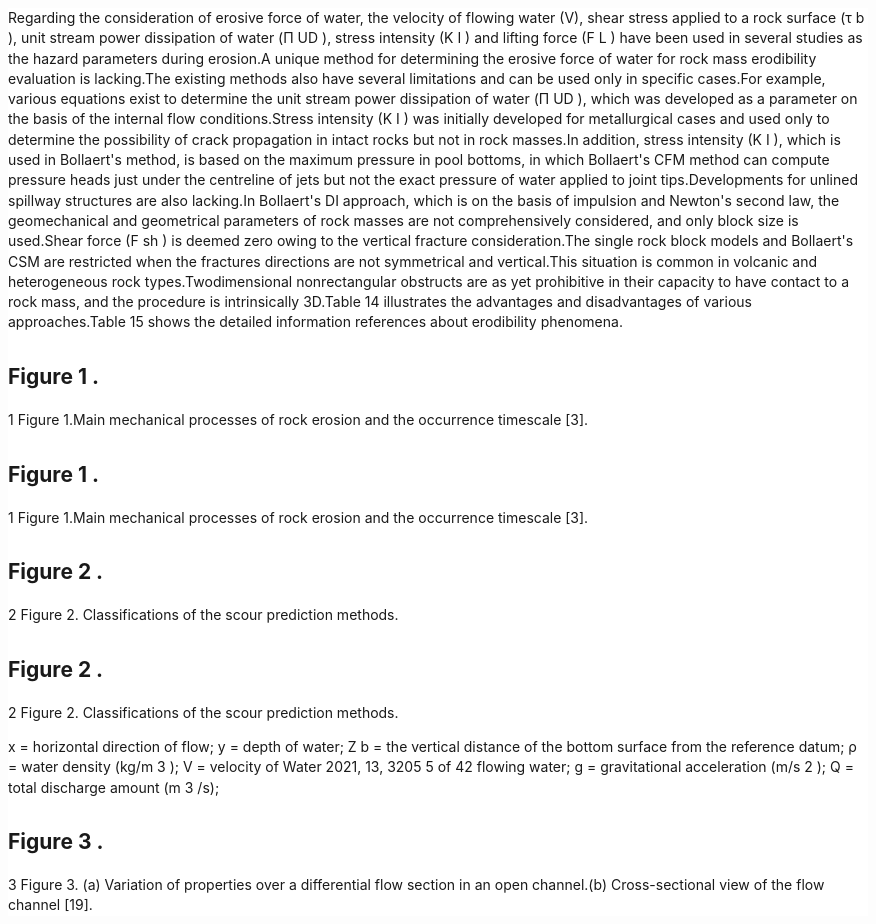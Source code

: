 Regarding the consideration of erosive force of water, the velocity of flowing water (V), shear stress applied to a rock surface (τ b ), unit stream power dissipation of water (Π UD ), stress intensity (K I ) and lifting force (F L ) have been used in several studies as the hazard parameters during erosion.A unique method for determining the erosive force of water for rock mass erodibility evaluation is lacking.The existing methods also have several limitations and can be used only in specific cases.For example, various equations exist to determine the unit stream power dissipation of water (Π UD ), which was developed as a parameter on the basis of the internal flow conditions.Stress intensity (K I ) was initially developed for metallurgical cases and used only to determine the possibility of crack propagation in intact rocks but not in rock masses.In addition, stress intensity (K I ), which is used in Bollaert's method, is based on the maximum pressure in pool bottoms, in which Bollaert's CFM method can compute pressure heads just under the centreline of jets but not the exact pressure of water applied to joint tips.Developments for unlined spillway structures are also lacking.In Bollaert's DI approach, which is on the basis of impulsion and Newton's second law, the geomechanical and geometrical parameters of rock masses are not comprehensively considered, and only block size is used.Shear force (F sh ) is deemed zero owing to the vertical fracture consideration.The single rock block models and Bollaert's CSM are restricted when the fractures directions are not symmetrical and vertical.This situation is common in volcanic and heterogeneous rock types.Twodimensional nonrectangular obstructs are as yet prohibitive in their capacity to have contact to a rock mass, and the procedure is intrinsically 3D.Table 14 illustrates the advantages and disadvantages of various approaches.Table 15 shows the detailed information references about erodibility phenomena.

## Figure 1 .
1
Figure 1.Main mechanical processes of rock erosion and the occurrence timescale [3].


## Figure 1 .
1
Figure 1.Main mechanical processes of rock erosion and the occurrence timescale [3].


## Figure 2 .
2
Figure 2. Classifications of the scour prediction methods.


## Figure 2 .
2
Figure 2. Classifications of the scour prediction methods.




x = horizontal direction of flow; y = depth of water; Z b = the vertical distance of the bottom surface from the reference datum; ρ = water density (kg/m 3 ); V = velocity of Water 2021, 13, 3205 5 of 42 flowing water; g = gravitational acceleration (m/s 2 ); Q = total discharge amount (m 3 /s);


## Figure 3 .
3
Figure 3. (a) Variation of properties over a differential flow section in an open channel.(b) Cross-sectional view of the flow channel [19].
